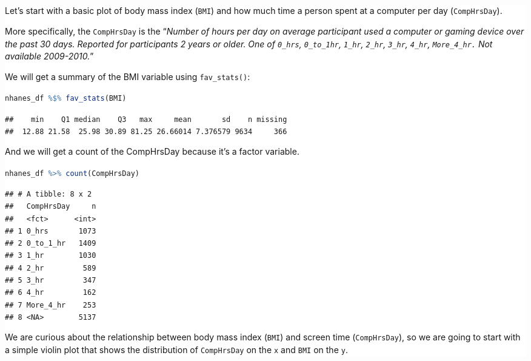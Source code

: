 Let’s start with a basic plot of body mass index (`BMI`) and how much
time a person spent at a computer per day (`CompHrsDay`).

More specifically, the `CompHrsDay` is the “*Number of hours per day on
average participant used a computer or gaming device over the past 30
days. Reported for participants 2 years or older. One of `0_hrs`,
`0_to_1hr`, `1_hr`, `2_hr`, `3_hr`, `4_hr`, `More_4_hr.` Not available
2009-2010.*”

We will get a summary of the BMI variable using `fav_stats()`:

``` r
nhanes_df %$% fav_stats(BMI)
```

    ##    min    Q1 median    Q3   max     mean       sd    n missing
    ##  12.88 21.58  25.98 30.89 81.25 26.66014 7.376579 9634     366

And we will get a count of the CompHrsDay because it’s a factor
variable.

``` r
nhanes_df %>% count(CompHrsDay)
```

    ## # A tibble: 8 x 2
    ##   CompHrsDay     n
    ##   <fct>      <int>
    ## 1 0_hrs       1073
    ## 2 0_to_1_hr   1409
    ## 3 1_hr        1030
    ## 4 2_hr         589
    ## 5 3_hr         347
    ## 6 4_hr         162
    ## 7 More_4_hr    253
    ## 8 <NA>        5137

We are curious about the relationship between body mass index (`BMI`)
and screen time (`CompHrsDay`), so we are going to start with a simple
violin plot that shows the distribution of `CompHrsDay` on the `x` and
`BMI` on the `y`.
